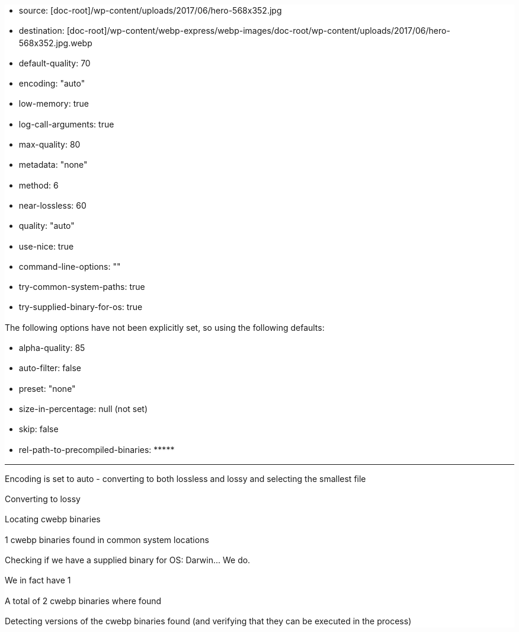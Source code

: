 - source: [doc-root]/wp-content/uploads/2017/06/hero-568x352.jpg

- destination: [doc-root]/wp-content/webp-express/webp-images/doc-root/wp-content/uploads/2017/06/hero-568x352.jpg.webp

- default-quality: 70

- encoding: "auto"

- low-memory: true

- log-call-arguments: true

- max-quality: 80

- metadata: "none"

- method: 6

- near-lossless: 60

- quality: "auto"

- use-nice: true

- command-line-options: ""

- try-common-system-paths: true

- try-supplied-binary-for-os: true


The following options have not been explicitly set, so using the following defaults:

- alpha-quality: 85

- auto-filter: false

- preset: "none"

- size-in-percentage: null (not set)

- skip: false

- rel-path-to-precompiled-binaries: *****

------------


Encoding is set to auto - converting to both lossless and lossy and selecting the smallest file


Converting to lossy

Locating cwebp binaries

1 cwebp binaries found in common system locations

Checking if we have a supplied binary for OS: Darwin... We do.

We in fact have 1

A total of 2 cwebp binaries where found

Detecting versions of the cwebp binaries found (and verifying that they can be executed in the process)
